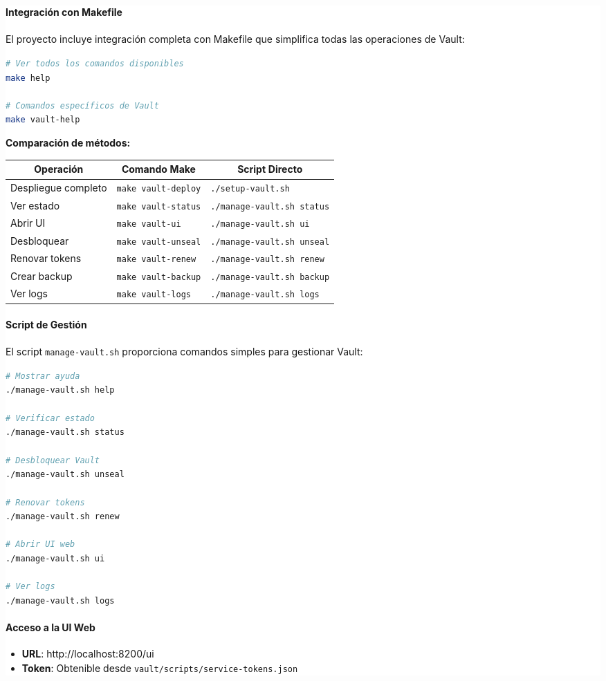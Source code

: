 #### Integración con Makefile
El proyecto incluye integración completa con Makefile que simplifica todas las operaciones de Vault:

```bash
# Ver todos los comandos disponibles
make help

# Comandos específicos de Vault
make vault-help
```

**Comparación de métodos:**

| Operación | Comando Make | Script Directo |
|-----------|--------------|----------------|
| Despliegue completo | `make vault-deploy` | `./setup-vault.sh` |
| Ver estado | `make vault-status` | `./manage-vault.sh status` |
| Abrir UI | `make vault-ui` | `./manage-vault.sh ui` |
| Desbloquear | `make vault-unseal` | `./manage-vault.sh unseal` |
| Renovar tokens | `make vault-renew` | `./manage-vault.sh renew` |
| Crear backup | `make vault-backup` | `./manage-vault.sh backup` |
| Ver logs | `make vault-logs` | `./manage-vault.sh logs` |

#### Script de Gestión
El script `manage-vault.sh` proporciona comandos simples para gestionar Vault:

```bash
# Mostrar ayuda
./manage-vault.sh help

# Verificar estado
./manage-vault.sh status

# Desbloquear Vault
./manage-vault.sh unseal

# Renovar tokens
./manage-vault.sh renew

# Abrir UI web
./manage-vault.sh ui

# Ver logs
./manage-vault.sh logs
```

#### Acceso a la UI Web
- **URL**: http://localhost:8200/ui
- **Token**: Obtenible desde `vault/scripts/service-tokens.json`
